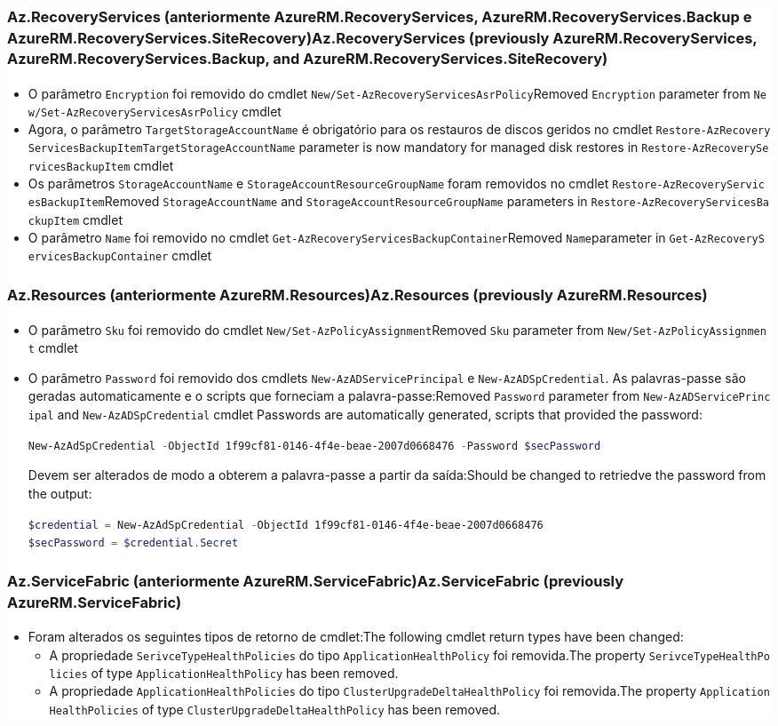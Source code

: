 ### <a name="azrecoveryservices-previously-azurermrecoveryservices-azurermrecoveryservicesbackup-and-azurermrecoveryservicessiterecovery"></a><span data-ttu-id="eafb2-237">Az.RecoveryServices (anteriormente AzureRM.RecoveryServices, AzureRM.RecoveryServices.Backup e AzureRM.RecoveryServices.SiteRecovery)</span><span class="sxs-lookup"><span data-stu-id="eafb2-237">Az.RecoveryServices (previously AzureRM.RecoveryServices, AzureRM.RecoveryServices.Backup, and AzureRM.RecoveryServices.SiteRecovery)</span></span>
- <span data-ttu-id="eafb2-238">O parâmetro `Encryption` foi removido do cmdlet `New/Set-AzRecoveryServicesAsrPolicy`</span><span class="sxs-lookup"><span data-stu-id="eafb2-238">Removed `Encryption` parameter from `New/Set-AzRecoveryServicesAsrPolicy` cmdlet</span></span>
- <span data-ttu-id="eafb2-239">Agora, o parâmetro `TargetStorageAccountName` é obrigatório para os restauros de discos geridos no cmdlet `Restore-AzRecoveryServicesBackupItem`</span><span class="sxs-lookup"><span data-stu-id="eafb2-239">`TargetStorageAccountName` parameter is now mandatory for managed disk restores in `Restore-AzRecoveryServicesBackupItem` cmdlet</span></span>
- <span data-ttu-id="eafb2-240">Os parâmetros `StorageAccountName` e `StorageAccountResourceGroupName` foram removidos no cmdlet `Restore-AzRecoveryServicesBackupItem`</span><span class="sxs-lookup"><span data-stu-id="eafb2-240">Removed `StorageAccountName` and `StorageAccountResourceGroupName` parameters in `Restore-AzRecoveryServicesBackupItem` cmdlet</span></span>
- <span data-ttu-id="eafb2-241">O parâmetro `Name` foi removido no cmdlet `Get-AzRecoveryServicesBackupContainer`</span><span class="sxs-lookup"><span data-stu-id="eafb2-241">Removed `Name`parameter in `Get-AzRecoveryServicesBackupContainer` cmdlet</span></span>

### <a name="azresources-previously-azurermresources"></a><span data-ttu-id="eafb2-242">Az.Resources (anteriormente AzureRM.Resources)</span><span class="sxs-lookup"><span data-stu-id="eafb2-242">Az.Resources (previously AzureRM.Resources)</span></span>
- <span data-ttu-id="eafb2-243">O parâmetro `Sku` foi removido do cmdlet `New/Set-AzPolicyAssignment`</span><span class="sxs-lookup"><span data-stu-id="eafb2-243">Removed `Sku` parameter from `New/Set-AzPolicyAssignment` cmdlet</span></span>
- <span data-ttu-id="eafb2-244">O parâmetro `Password` foi removido dos cmdlets `New-AzADServicePrincipal` e `New-AzADSpCredential`. As palavras-passe são geradas automaticamente e o scripts que forneciam a palavra-passe:</span><span class="sxs-lookup"><span data-stu-id="eafb2-244">Removed `Password` parameter from `New-AzADServicePrincipal` and `New-AzADSpCredential` cmdlet Passwords are automatically generated, scripts that provided the password:</span></span>
  ```powershell
  New-AzAdSpCredential -ObjectId 1f99cf81-0146-4f4e-beae-2007d0668476 -Password $secPassword
  ```

  <span data-ttu-id="eafb2-245">Devem ser alterados de modo a obterem a palavra-passe a partir da saída:</span><span class="sxs-lookup"><span data-stu-id="eafb2-245">Should be changed to retriedve the password from the output:</span></span>
  ```powershell
  $credential = New-AzAdSpCredential -ObjectId 1f99cf81-0146-4f4e-beae-2007d0668476
  $secPassword = $credential.Secret
  ```

### <a name="azservicefabric-previously-azurermservicefabric"></a><span data-ttu-id="eafb2-246">Az.ServiceFabric (anteriormente AzureRM.ServiceFabric)</span><span class="sxs-lookup"><span data-stu-id="eafb2-246">Az.ServiceFabric (previously AzureRM.ServiceFabric)</span></span>
- <span data-ttu-id="eafb2-247">Foram alterados os seguintes tipos de retorno de cmdlet:</span><span class="sxs-lookup"><span data-stu-id="eafb2-247">The following cmdlet return types have been changed:</span></span>
  - <span data-ttu-id="eafb2-248">A propriedade `SerivceTypeHealthPolicies` do tipo `ApplicationHealthPolicy` foi removida.</span><span class="sxs-lookup"><span data-stu-id="eafb2-248">The property `SerivceTypeHealthPolicies` of type `ApplicationHealthPolicy` has been removed.</span></span>
  - <span data-ttu-id="eafb2-249">A propriedade `ApplicationHealthPolicies` do tipo `ClusterUpgradeDeltaHealthPolicy` foi removida.</span><span class="sxs-lookup"><span data-stu-id="eafb2-249">The property `ApplicationHealthPolicies` of type `ClusterUpgradeDeltaHealthPolicy` has been removed.</span></span>